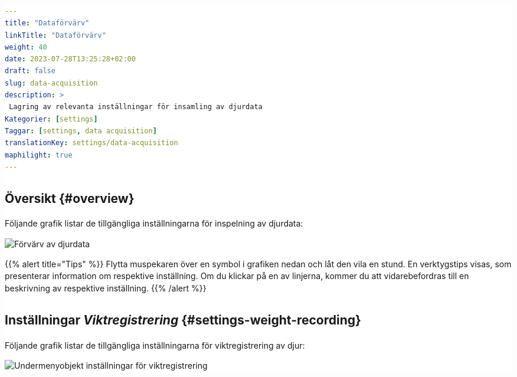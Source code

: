 ```yaml
---
title: "Dataförvärv"
linkTitle: "Dataförvärv"
weight: 40
date: 2023-07-28T13:25:28+02:00
draft: false
slug: data-acquisition
description: >
 Lagring av relevanta inställningar för insamling av djurdata
Kategorier: [settings]
Taggar: [settings, data acquisition]
translationKey: settings/data-acquisition
maphilight: true
---
```

## Översikt {#overview}

Följande grafik listar de tillgängliga inställningarna för inspelning av djurdata:

<img src="../images/animaldataacquisition.png" alt="Förvärv av djurdata" title="Förvärv av djurdata" usemap="#workmap-overview" class="maphilight" />

<map name="workmap-overview">
  <area shape="rect" coords="3,40,239,80" alt="Viktregistrering" title="Undermeny: Inställningar för viktregistrering&#10;Mus klick: öppna dokumentation" href="#settings-weight-recording">
  <area shape="rect" coords="3,80,239,160" alt="Bedömningsläge för djur" title="Ställ in bedömningsläget för djur&#10;Mus klick: öppna dokumentation" href="#mode-of-animal-rating">
  <area shape="rect" coords="3,160,239,240" alt="Kontrollperiodens längd för nykalvade kor" title="Ställ in längden på kontrollperioden för nykalvade kor&#10;Mus klick: öppna dokumentation" href="#control-period-of-fresh-cows">

  <area shape="rect" coords="2,282,125,318" alt="Tillbaka" title="Hoppa tillbaka en nivå" href="/en/docs/settings/">
</map>

{{% alert title="Tips" %}}
Flytta muspekaren över en symbol i grafiken nedan och låt den vila en stund. En verktygstips visas, som presenterar information om respektive inställning. Om du klickar på en av linjerna, kommer du att vidarebefordras till en beskrivning av respektive inställning.
{{% /alert %}}

## Inställningar *Viktregistrering* {#settings-weight-recording}

Följande grafik listar de tillgängliga inställningarna för viktregistrering av djur:

<img src="../images/weightrecording.png" alt="Undermenyobjekt inställningar för viktregistrering" title="Inställningar viktregistrering" usemap="#workmap-weight" class="maphilight" />

<map name="workmap-weight">
  <area shape="rect" coords="1,40,230,199" alt="Tröskelvärden bedömning daglig viktökning" title="Ställ in tröskelvärden för bedömning av daglig viktökning&#10;Mus klick: öppna dokumentation" href="#assessment-of-daily-weight-gain-threshold-values">
  <area shape="rect" coords="1,200,230,280" alt="Födelsevikt" title="Ställ in födelsevikten som föreslås vid registrering av ett nytt djur&#10;Mus klick: öppna dokumentation" href="#birth-weight">
  <area shape="rect" coords="1,280,230,360" alt="Genomsnittlig daglig viktökning" title="Ställ in den genomsnittliga dagliga viktökningen som används vid uppskattning av djurens vikt&#10;Mus klick: öppna dokumentation" href="#average-daily-weight-gain">
  <area shape="rect" coords="1,360,230,440" alt="Precision viktregistrering" title="Ställ in precisionen för viktregistrering&#10;Mus klick: öppna dokumentation" href="#precision-of-weight-recording">
</map>
